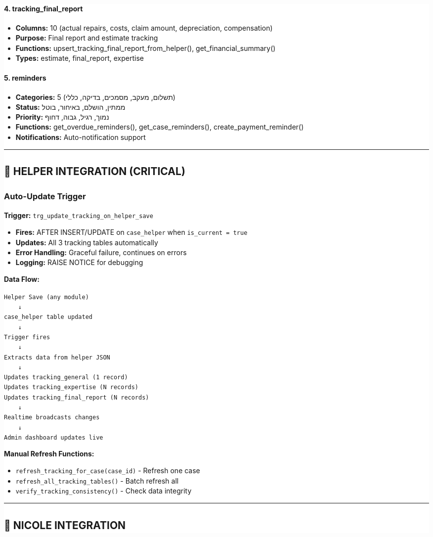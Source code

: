 #### 4. tracking_final_report
- **Columns:** 10 (actual repairs, costs, claim amount, depreciation, compensation)
- **Purpose:** Final report and estimate tracking
- **Functions:** upsert_tracking_final_report_from_helper(), get_financial_summary()
- **Types:** estimate, final_report, expertise

#### 5. reminders
- **Categories:** 5 (תשלום, מעקב, מסמכים, בדיקה, כללי)
- **Status:** ממתין, הושלם, באיחור, בוטל
- **Priority:** נמוך, רגיל, גבוה, דחוף
- **Functions:** get_overdue_reminders(), get_case_reminders(), create_payment_reminder()
- **Notifications:** Auto-notification support

---

## 🔗 HELPER INTEGRATION (CRITICAL)

### Auto-Update Trigger

**Trigger:** `trg_update_tracking_on_helper_save`
- **Fires:** AFTER INSERT/UPDATE on `case_helper` when `is_current = true`
- **Updates:** All 3 tracking tables automatically
- **Error Handling:** Graceful failure, continues on errors
- **Logging:** RAISE NOTICE for debugging

**Data Flow:**
```
Helper Save (any module)
    ↓
case_helper table updated
    ↓
Trigger fires
    ↓
Extracts data from helper JSON
    ↓
Updates tracking_general (1 record)
Updates tracking_expertise (N records)
Updates tracking_final_report (N records)
    ↓
Realtime broadcasts changes
    ↓
Admin dashboard updates live
```

**Manual Refresh Functions:**
- `refresh_tracking_for_case(case_id)` - Refresh one case
- `refresh_all_tracking_tables()` - Batch refresh all
- `verify_tracking_consistency()` - Check data integrity

---

## 🤖 NICOLE INTEGRATION
